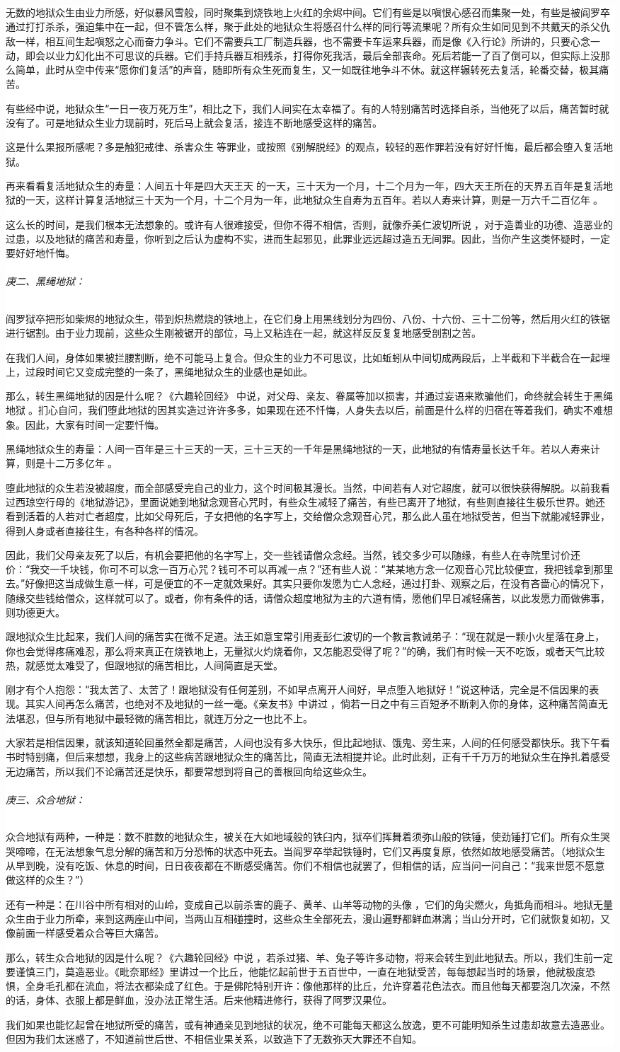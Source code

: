 无数的地狱众生由业力所感，好似暴风雪般，同时聚集到烧铁地上火红的余烬中间。它们有些是以嗔恨心感召而集聚一处，有些是被阎罗卒通过打打杀杀，强迫集中在一起，但不管怎么样，聚于此处的地狱众生将感召什么样的同行等流果呢？所有众生如同见到不共戴天的杀父仇敌一样，相互间生起嗔怒之心而奋力争斗。它们不需要兵工厂制造兵器，也不需要卡车运来兵器，而是像《入行论》所讲的，只要心念一动，即会以业力幻化出不可思议的兵器。它们手持兵器互相残杀，打得你死我活，最后全部丧命。死后若能一了百了倒可以，但实际上没那么简单，此时从空中传来“愿你们复活”的声音，随即所有众生死而复生，又一如既往地争斗不休。就这样辗转死去复活，轮番交替，极其痛苦。

有些经中说，地狱众生“一日一夜万死万生”，相比之下，我们人间实在太幸福了。有的人特别痛苦时选择自杀，当他死了以后，痛苦暂时就没有了。可是地狱众生业力现前时，死后马上就会复活，接连不断地感受这样的痛苦。

这是什么果报所感呢？多是触犯戒律、杀害众生 等罪业，或按照《别解脱经》的观点，较轻的恶作罪若没有好好忏悔，最后都会堕入复活地狱。

再来看看复活地狱众生的寿量：人间五十年是四大天王天 的一天，三十天为一个月，十二个月为一年，四大天王所在的天界五百年是复活地狱的一天，这样计算复活地狱三十天为一个月，十二个月为一年，此地狱众生自寿为五百年。若以人寿来计算，则是一万六千二百亿年 。

这么长的时间，是我们根本无法想象的。或许有人很难接受，但你不得不相信，否则，就像乔美仁波切所说 ，对于造善业的功德、造恶业的过患，以及地狱的痛苦和寿量，你听到之后认为虚构不实，进而生起邪见，此罪业远远超过造五无间罪。因此，当你产生这类怀疑时，一定要好好地忏悔。

###### 庚二、黑绳地狱：

阎罗狱卒把形如柴烬的地狱众生，带到炽热燃烧的铁地上，在它们身上用黑线划分为四份、八份、十六份、三十二份等，然后用火红的铁锯进行锯割。由于业力现前，这些众生刚被锯开的部位，马上又粘连在一起，就这样反反复复地感受剖割之苦。

在我们人间，身体如果被拦腰割断，绝不可能马上复合。但众生的业力不可思议，比如蚯蚓从中间切成两段后，上半截和下半截合在一起埋上，过段时间它又变成完整的一条了，黑绳地狱众生的业感也是如此。

那么，转生黑绳地狱的因是什么呢？《六趣轮回经》 中说，对父母、亲友、眷属等加以损害，并通过妄语来欺骗他们，命终就会转生于黑绳地狱 。扪心自问，我们堕此地狱的因其实造过许许多多，如果现在还不忏悔，人身失去以后，前面是什么样的归宿在等着我们，确实不难想象。因此，大家有时间一定要忏悔。

黑绳地狱众生的寿量：人间一百年是三十三天的一天，三十三天的一千年是黑绳地狱的一天，此地狱的有情寿量长达千年。若以人寿来计算，则是十二万多亿年 。

堕此地狱的众生若没被超度，而全部感受完自己的业力，这个时间极其漫长。当然，中间若有人对它超度，就可以很快获得解脱。以前我看过西琼空行母的《地狱游记》，里面说她到地狱念观音心咒时，有些众生减轻了痛苦，有些已离开了地狱，有些则直接往生极乐世界。她还看到活着的人若对亡者超度，比如父母死后，子女把他的名字写上，交给僧众念观音心咒，那么此人虽在地狱受苦，但当下就能减轻罪业，得到人身或者直接往生，有各种各样的情况。

因此，我们父母亲友死了以后，有机会要把他的名字写上，交一些钱请僧众念经。当然，钱交多少可以随缘，有些人在寺院里讨价还价：“我交一千块钱，你可不可以念一百万心咒？钱可不可以再减一点？”还有些人说：“某某地方念一亿观音心咒比较便宜，我把钱拿到那里去。”好像把这当成做生意一样，可是便宜的不一定就效果好。其实只要你发愿为亡人念经，通过打卦、观察之后，在没有吝啬心的情况下，随缘交些钱给僧众，这样就可以了。或者，你有条件的话，请僧众超度地狱为主的六道有情，愿他们早日减轻痛苦，以此发愿力而做佛事，则功德更大。

跟地狱众生比起来，我们人间的痛苦实在微不足道。法王如意宝常引用麦彭仁波切的一个教言教诫弟子：“现在就是一颗小火星落在身上，你也会觉得疼痛难忍，那么将来真正在烧铁地上，无量狱火灼烧着你，又怎能忍受得了呢？”的确，我们有时候一天不吃饭，或者天气比较热，就感觉太难受了，但跟地狱的痛苦相比，人间简直是天堂。

刚才有个人抱怨：“我太苦了、太苦了！跟地狱没有任何差别，不如早点离开人间好，早点堕入地狱好！”说这种话，完全是不信因果的表现。其实人间再怎么痛苦，也绝对不及地狱的一丝一毫。《亲友书》中讲过 ，倘若一日之中有三百短矛不断刺入你的身体，这种痛苦简直无法堪忍，但与所有地狱中最轻微的痛苦相比，就连万分之一也比不上。

大家若是相信因果，就该知道轮回虽然全都是痛苦，人间也没有多大快乐，但比起地狱、饿鬼、旁生来，人间的任何感受都快乐。我下午看书时特别痛，但后来想想，我身上的这些病苦跟地狱众生的痛苦比，简直无法相提并论。此时此刻，正有千千万万的地狱众生在挣扎着感受无边痛苦，所以我们不论痛苦还是快乐，都要常想到将自己的善根回向给这些众生。

###### 庚三、众合地狱：

众合地狱有两种，一种是：数不胜数的地狱众生，被关在大如地域般的铁臼内，狱卒们挥舞着须弥山般的铁锤，使劲锤打它们。所有众生哭哭啼啼，在无法想象气息分解的痛苦和万分恐怖的状态中死去。当阎罗卒举起铁锤时，它们又再度复原，依然如故地感受痛苦。（地狱众生从早到晚，没有吃饭、休息的时间，日日夜夜都在不断感受痛苦。你们不相信也就罢了，但相信的话，应当问一问自己：“我来世愿不愿意做这样的众生？”）

还有一种是：在川谷中所有相对的山岭，变成自己以前杀害的鹿子、黄羊、山羊等动物的头像 ，它们的角尖燃火，角抵角而相斗。地狱无量众生由于业力所牵，来到这两座山中间，当两山互相碰撞时，这些众生全部死去，漫山遍野都鲜血淋漓；当山分开时，它们就恢复如初，又像前面一样感受着众合等巨大痛苦。

那么，转生众合地狱的因是什么呢？《六趣轮回经》中说 ，若杀过猪、羊、兔子等许多动物，将来会转生到此地狱去。所以，我们生前一定要谨慎三门，莫造恶业。《毗奈耶经》里讲过一个比丘，他能忆起前世于五百世中，一直在地狱受苦，每每想起当时的场景，他就极度恐惧，全身毛孔都在流血，将法衣都染成了红色。于是佛陀特别开许：像他那样的比丘，允许穿着花色法衣。而且他每天都要泡几次澡，不然的话，身体、衣服上都是鲜血，没办法正常生活。后来他精进修行，获得了阿罗汉果位。

我们如果也能忆起曾在地狱所受的痛苦，或有神通亲见到地狱的状况，绝不可能每天都这么放逸，更不可能明知杀生过患却故意去造恶业。但因为我们太迷惑了，不知道前世后世、不相信业果关系，以致造下了无数弥天大罪还不自知。
